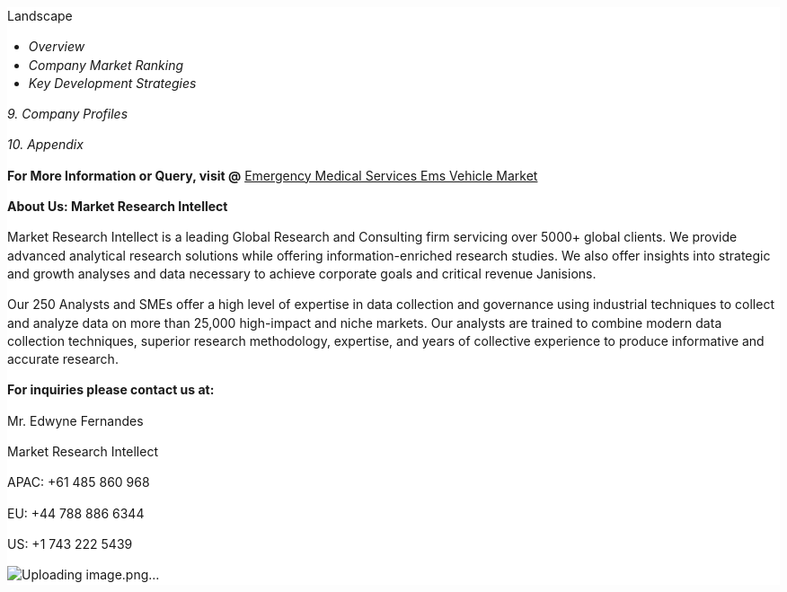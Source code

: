 Landscape</span></em></p><ul><li><em><span class="">Overview</span></em></li><li><em><span class="">Company Market Ranking</span></em></li><li><em><span class="">Key Development Strategies</span></em></li></ul><p><em><span class="font-[700]">9. Company Profiles</span></em></p><p><em><span class="font-[700]">10. Appendix</span></em></p><p><span class="font-[700]"><strong>For More Information or Query, visit&nbsp;@</strong>&nbsp;</span><span class="font-[700]"><a href="https://www.marketresearchintellect.com/product/global-emergency-medical-services-ems-vehicle-market-size-forecast/?utm_source=Linkedin&utm_medium=846" target="_blank" data-tracking-control-name="article-ssr-frontend-pulse_little-text-block" data-tracking-will-navigate="" data-test-link="">Emergency Medical Services Ems Vehicle Market</a></span></p><p><strong><span class="font-[700]">About Us: Market Research Intellect</span></strong></p><p><span class="">Market Research Intellect is a leading Global Research and Consulting firm servicing over 5000+ global clients. We provide advanced analytical research solutions while offering information-enriched research studies.&nbsp;</span>We also offer insights into strategic and growth analyses and data necessary to achieve corporate goals and critical revenue Janisions.</p><p><span class="">Our 250 Analysts and SMEs offer a high level of expertise in data collection and governance using industrial techniques to collect and analyze data on more than 25,000 high-impact and niche markets. Our analysts are trained to combine modern data collection techniques, superior research methodology, expertise, and years of collective experience to produce informative and accurate research.</span></p><p><strong>For inquiries please contact us at:</strong></p><p>Mr. Edwyne Fernandes</p><p>Market Research Intellect</p><p>APAC: +61 485 860 968</p><p>EU: +44 788 886 6344</p><p>US: +1 743 222 5439</p>
![Uploading image.png…]()
